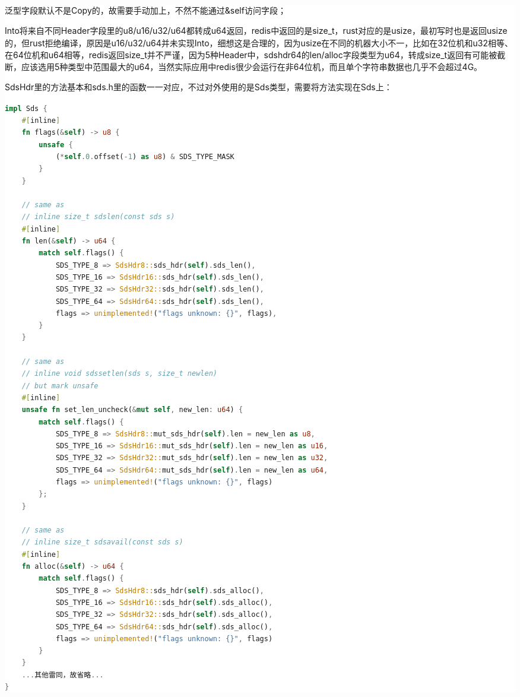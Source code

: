 泛型字段默认不是Copy的，故需要手动加上，不然不能通过&self访问字段；

Into将来自不同Header字段里的u8/u16/u32/u64都转成u64返回，redis中返回的是size_t，rust对应的是usize，最初写时也是返回usize的，但rust拒绝编译，原因是u16/u32/u64并未实现Into<usize>，细想这是合理的，因为usize在不同的机器大小不一，比如在32位机和u32相等、在64位机和u64相等，redis返回size_t并不严谨，因为5种Header中，sdshdr64的len/alloc字段类型为u64，转成size_t返回有可能被截断，应该选用5种类型中范围最大的u64，当然实际应用中redis很少会运行在非64位机，而且单个字符串数据也几乎不会超过4G。

SdsHdr里的方法基本和sds.h里的函数一一对应，不过对外使用的是Sds类型，需要将方法实现在Sds上：

```rust
impl Sds {
    #[inline]
    fn flags(&self) -> u8 {
        unsafe {
            (*self.0.offset(-1) as u8) & SDS_TYPE_MASK
        }
    }
​
    // same as
    // inline size_t sdslen(const sds s)
    #[inline]
    fn len(&self) -> u64 {
        match self.flags() {
            SDS_TYPE_8 => SdsHdr8::sds_hdr(self).sds_len(),
            SDS_TYPE_16 => SdsHdr16::sds_hdr(self).sds_len(),
            SDS_TYPE_32 => SdsHdr32::sds_hdr(self).sds_len(),
            SDS_TYPE_64 => SdsHdr64::sds_hdr(self).sds_len(),
            flags => unimplemented!("flags unknown: {}", flags),
        }
    }
    
    // same as
    // inline void sdssetlen(sds s, size_t newlen)
    // but mark unsafe
    #[inline]
    unsafe fn set_len_uncheck(&mut self, new_len: u64) {
        match self.flags() {
            SDS_TYPE_8 => SdsHdr8::mut_sds_hdr(self).len = new_len as u8,
            SDS_TYPE_16 => SdsHdr16::mut_sds_hdr(self).len = new_len as u16,
            SDS_TYPE_32 => SdsHdr32::mut_sds_hdr(self).len = new_len as u32,
            SDS_TYPE_64 => SdsHdr64::mut_sds_hdr(self).len = new_len as u64,
            flags => unimplemented!("flags unknown: {}", flags)
        };
    }
    
    // same as
    // inline size_t sdsavail(const sds s)
    #[inline]
    fn alloc(&self) -> u64 {
        match self.flags() {
            SDS_TYPE_8 => SdsHdr8::sds_hdr(self).sds_alloc(),
            SDS_TYPE_16 => SdsHdr16::sds_hdr(self).sds_alloc(),
            SDS_TYPE_32 => SdsHdr32::sds_hdr(self).sds_alloc(),
            SDS_TYPE_64 => SdsHdr64::sds_hdr(self).sds_alloc(),
            flags => unimplemented!("flags unknown: {}", flags)
        }
    }
    ...其他雷同，故省略...
}
```
